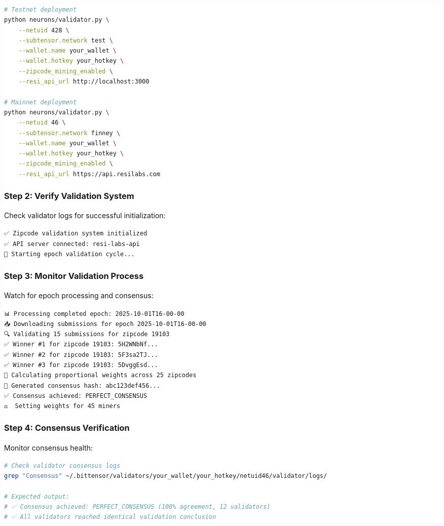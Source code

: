 ```bash
# Testnet deployment
python neurons/validator.py \
    --netuid 428 \
    --subtensor.network test \
    --wallet.name your_wallet \
    --wallet.hotkey your_hotkey \
    --zipcode_mining_enabled \
    --resi_api_url http://localhost:3000

# Mainnet deployment
python neurons/validator.py \
    --netuid 46 \
    --subtensor.network finney \
    --wallet.name your_wallet \
    --wallet.hotkey your_hotkey \
    --zipcode_mining_enabled \
    --resi_api_url https://api.resilabs.com
```

### **Step 2: Verify Validation System**

Check validator logs for successful initialization:

```
✅ Zipcode validation system initialized
✅ API server connected: resi-labs-api
🔄 Starting epoch validation cycle...
```

### **Step 3: Monitor Validation Process**

Watch for epoch processing and consensus:

```
📊 Processing completed epoch: 2025-10-01T16-00-00
📥 Downloading submissions for epoch 2025-10-01T16-00-00
🔍 Validating 15 submissions for zipcode 19103
✅ Winner #1 for zipcode 19103: 5H2WNbNf...
✅ Winner #2 for zipcode 19103: 5F3sa2TJ...
✅ Winner #3 for zipcode 19103: 5DvggEsd...
🧮 Calculating proportional weights across 25 zipcodes
🔐 Generated consensus hash: abc123def456...
✅ Consensus achieved: PERFECT_CONSENSUS
⚖️  Setting weights for 45 miners
```

### **Step 4: Consensus Verification**

Monitor consensus health:

```bash
# Check validator consensus logs
grep "Consensus" ~/.bittensor/validators/your_wallet/your_hotkey/netuid46/validator/logs/

# Expected output:
# ✅ Consensus achieved: PERFECT_CONSENSUS (100% agreement, 12 validators)
# ✅ All validators reached identical validation conclusion
```
